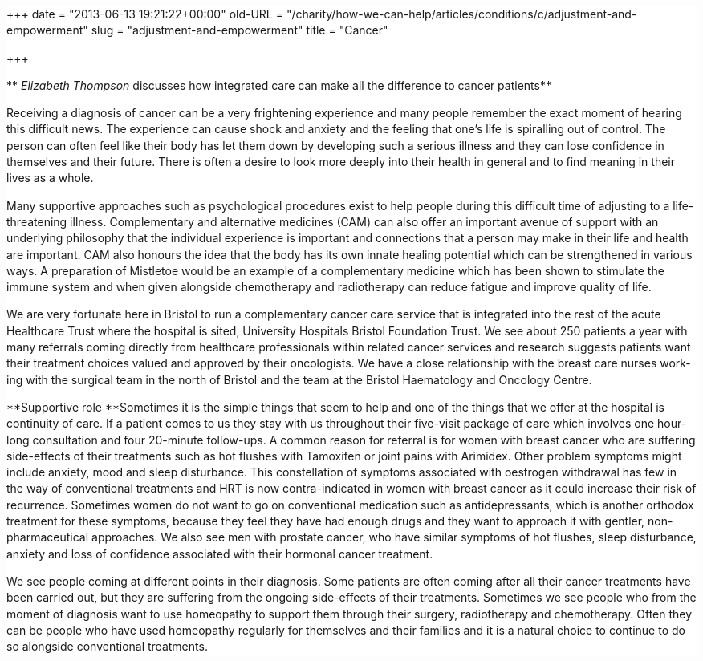 +++
date = "2013-06-13 19:21:22+00:00"
old-URL = "/charity/how-we-can-help/articles/conditions/c/adjustment-and-empowerment"
slug = "adjustment-and-empowerment"
title = "Cancer"

+++

**
_Elizabeth Thompson_ discusses how integrated care can make all the difference to cancer patients**

Receiving a diagnosis of cancer can be a very frightening experience and many people remember the exact moment of hearing this difficult news. The experience can cause shock and anxiety and the feeling that one’s life is spiralling out of control. The person can often feel like their body has let them down by developing such a serious ill­ness and they can lose confidence in themselves and their future. There is often a desire to look more deeply into their health in general and to find mean­ing in their lives as a whole.

Many supportive approaches such as psychological procedures exist to help people during this difficult time of adjusting to a life-threatening illness. Complementary and alternative medi­cines (CAM) can also offer an important avenue of support with an underlying philosophy that the individual experi­ence is important and connections that a person may make in their life and health are important. CAM also honours the idea that the body has its own innate healing potential which can be strength­ened in various ways. A preparation of Mistletoe would be an example of a complementary medicine which has been shown to stimulate the immune system and when given alongside chemotherapy and radiotherapy can reduce fatigue and improve quality of life.

We are very fortunate here in Bristol to run a complementary cancer care service that is integrated into the rest of the acute Healthcare Trust where the hospital is sited, University Hospitals Bristol Foundation Trust. We see about 250 patients a year with many referrals coming directly from healthcare pro­fessionals within related cancer services and research suggests patients want their treatment choices valued and approved by their oncologists. We have a close rela­tionship with the breast care nurses work­ing with the surgical team in the north of Bristol and the team at the Bristol Haematology and Oncology Centre.

**Supportive role
**Sometimes it is the simple things that seem to help and one of the things that we offer at the hospital is continuity of care. If a patient comes to us they stay with us throughout their five-visit pack­age of care which involves one hour-long consultation and four 20-minute follow-ups. A common reason for referral is for women with breast cancer who are suff­ering side-effects of their treatments such as hot flushes with Tamoxifen or joint pains with Arimidex. Other problem symptoms might include anxiety, mood and sleep disturbance. This constella­tion of symptoms associated with oestro­gen withdrawal has few in the way of conventional treatments and HRT is now contra-indicated in women with breast cancer as it could increase their risk of recurrence. Sometimes women do not want to go on conventional med­ication such as antidepressants, which is another orthodox treatment for these symptoms, because they feel they have had enough drugs and they want to approach it with gentler, non-pharma­ceutical approaches. We also see men with prostate cancer, who have similar symptoms of hot flushes, sleep distur­bance, anxiety and loss of confidence associated with their hormonal cancer treatment.

We see people coming at different points in their diagnosis. Some patients are often coming after all their cancer treatments have been carried out, but they are suffering from the ongoing side-effects of their treatments. Sometimes we see people who from the moment of diagnosis want to use homeopathy to support them through their surgery, radiotherapy and chemotherapy. Often they can be people who have used homeopathy regularly for themselves and their families and it is a natural choice to continue to do so alongside conventional treatments.
